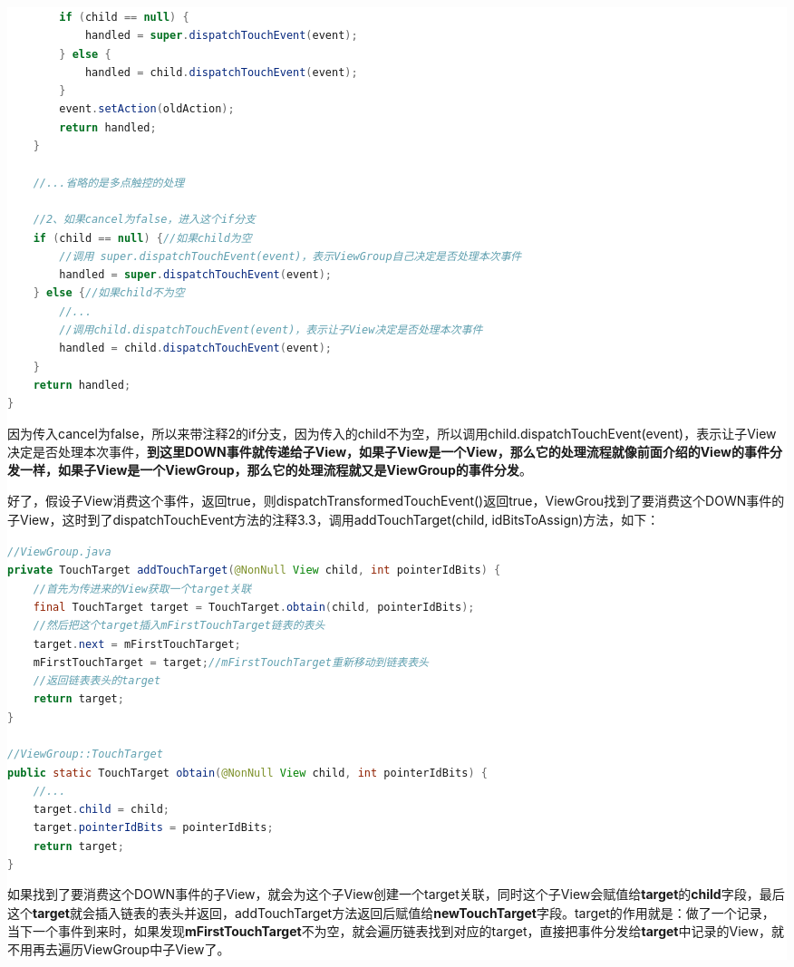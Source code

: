```java
        if (child == null) {
            handled = super.dispatchTouchEvent(event);
        } else {
            handled = child.dispatchTouchEvent(event);
        }
        event.setAction(oldAction);
        return handled;
    }
    
    //...省略的是多点触控的处理
    
    //2、如果cancel为false，进入这个if分支
    if (child == null) {//如果child为空
        //调用 super.dispatchTouchEvent(event)，表示ViewGroup自己决定是否处理本次事件
        handled = super.dispatchTouchEvent(event);
    } else {//如果child不为空
        //...
        //调用child.dispatchTouchEvent(event)，表示让子View决定是否处理本次事件
        handled = child.dispatchTouchEvent(event);
    }
    return handled;
}
```

因为传入cancel为false，所以来带注释2的if分支，因为传入的child不为空，所以调用child.dispatchTouchEvent(event)，表示让子View决定是否处理本次事件，**到这里DOWN事件就传递给子View，如果子View是一个View，那么它的处理流程就像前面介绍的View的事件分发一样，如果子View是一个ViewGroup，那么它的处理流程就又是ViewGroup的事件分发**。

好了，假设子View消费这个事件，返回true，则dispatchTransformedTouchEvent()返回true，ViewGrou找到了要消费这个DOWN事件的子View，这时到了dispatchTouchEvent方法的注释3.3，调用addTouchTarget(child, idBitsToAssign)方法，如下：

```java
//ViewGroup.java
private TouchTarget addTouchTarget(@NonNull View child, int pointerIdBits) {
    //首先为传进来的View获取一个target关联
    final TouchTarget target = TouchTarget.obtain(child, pointerIdBits);
    //然后把这个target插入mFirstTouchTarget链表的表头
    target.next = mFirstTouchTarget;
    mFirstTouchTarget = target;//mFirstTouchTarget重新移动到链表表头
    //返回链表表头的target
    return target;
}

//ViewGroup::TouchTarget
public static TouchTarget obtain(@NonNull View child, int pointerIdBits) {
    //...
    target.child = child;
    target.pointerIdBits = pointerIdBits;
    return target;
}
```

如果找到了要消费这个DOWN事件的子View，就会为这个子View创建一个target关联，同时这个子View会赋值给**target**的**child**字段，最后这个**target**就会插入链表的表头并返回，addTouchTarget方法返回后赋值给**newTouchTarget**字段。target的作用就是：做了一个记录，当下一个事件到来时，如果发现**mFirstTouchTarget**不为空，就会遍历链表找到对应的target，直接把事件分发给**target**中记录的View，就不用再去遍历ViewGroup中子View了。

